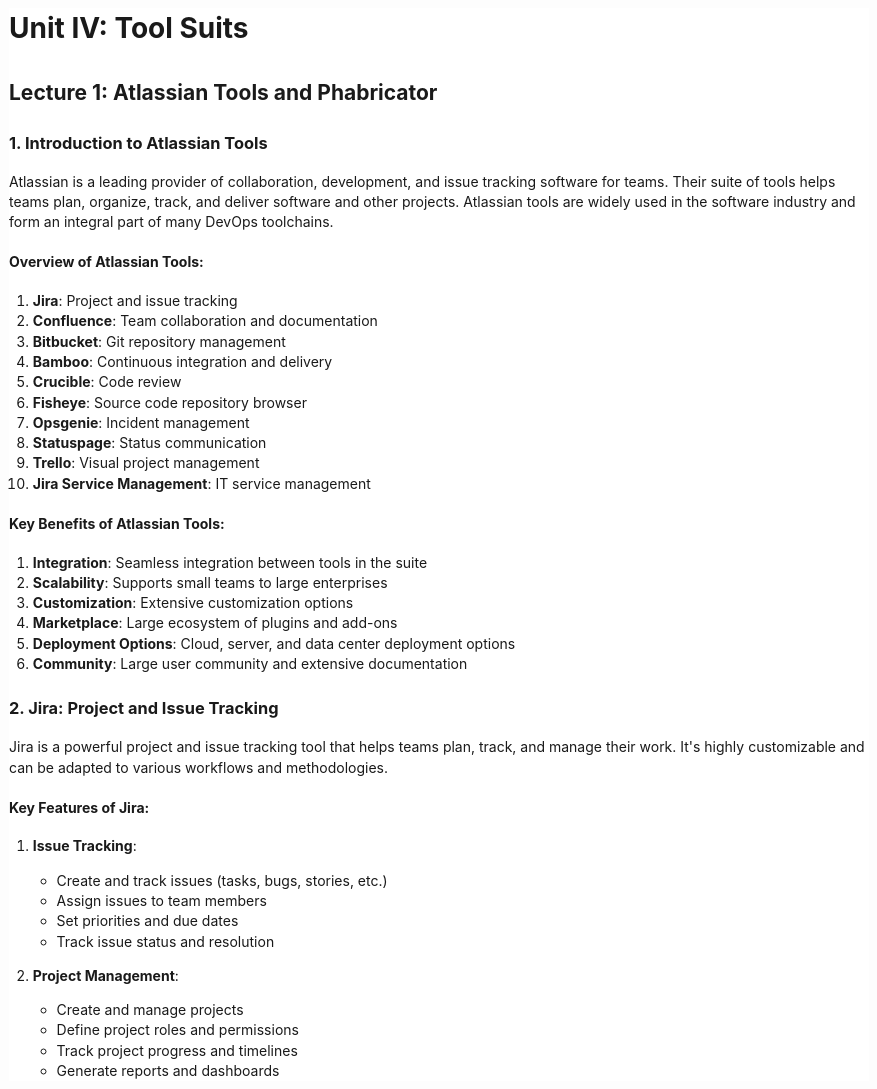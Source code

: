 # Unit IV: Tool Suits

## Lecture 1: Atlassian Tools and Phabricator

### 1. Introduction to Atlassian Tools

Atlassian is a leading provider of collaboration, development, and issue tracking software for teams. Their suite of tools helps teams plan, organize, track, and deliver software and other projects. Atlassian tools are widely used in the software industry and form an integral part of many DevOps toolchains.

#### Overview of Atlassian Tools:

1. **Jira**: Project and issue tracking
2. **Confluence**: Team collaboration and documentation
3. **Bitbucket**: Git repository management
4. **Bamboo**: Continuous integration and delivery
5. **Crucible**: Code review
6. **Fisheye**: Source code repository browser
7. **Opsgenie**: Incident management
8. **Statuspage**: Status communication
9. **Trello**: Visual project management
10. **Jira Service Management**: IT service management

#### Key Benefits of Atlassian Tools:

1. **Integration**: Seamless integration between tools in the suite
2. **Scalability**: Supports small teams to large enterprises
3. **Customization**: Extensive customization options
4. **Marketplace**: Large ecosystem of plugins and add-ons
5. **Deployment Options**: Cloud, server, and data center deployment options
6. **Community**: Large user community and extensive documentation

### 2. Jira: Project and Issue Tracking

Jira is a powerful project and issue tracking tool that helps teams plan, track, and manage their work. It's highly customizable and can be adapted to various workflows and methodologies.

#### Key Features of Jira:

1. **Issue Tracking**:
   - Create and track issues (tasks, bugs, stories, etc.)
   - Assign issues to team members
   - Set priorities and due dates
   - Track issue status and resolution

2. **Project Management**:
   - Create and manage projects
   - Define project roles and permissions
   - Track project progress and timelines
   - Generate reports and dashboards
